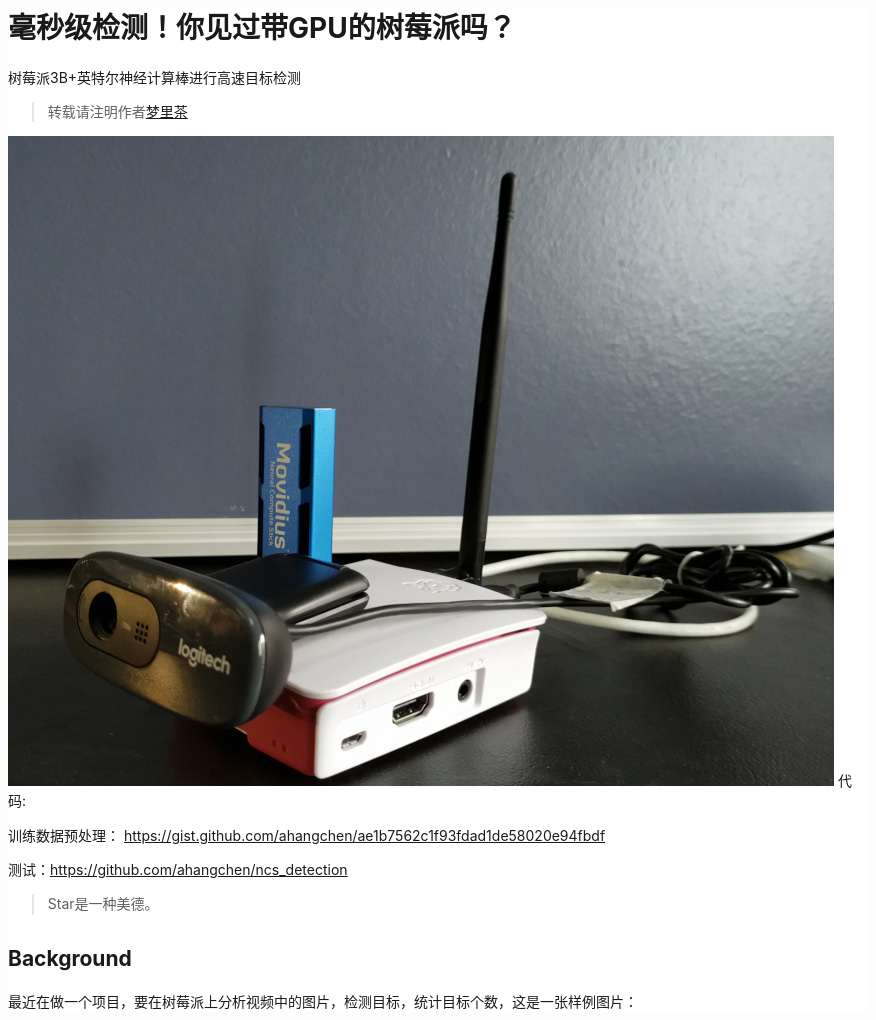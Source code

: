 # 毫秒级检测！你见过带GPU的树莓派吗？

树莓派3B+英特尔神经计算棒进行高速目标检测

> 转载请注明作者[梦里茶](https://github.com/ahangchen)

![](ncs_detection_0.png)
代码: 

训练数据预处理：
https://gist.github.com/ahangchen/ae1b7562c1f93fdad1de58020e94fbdf

测试：https://github.com/ahangchen/ncs_detection

> Star是一种美德。

## Background
最近在做一个项目，要在树莓派上分析视频中的图片，检测目标，统计目标个数，这是一张样例图片：
